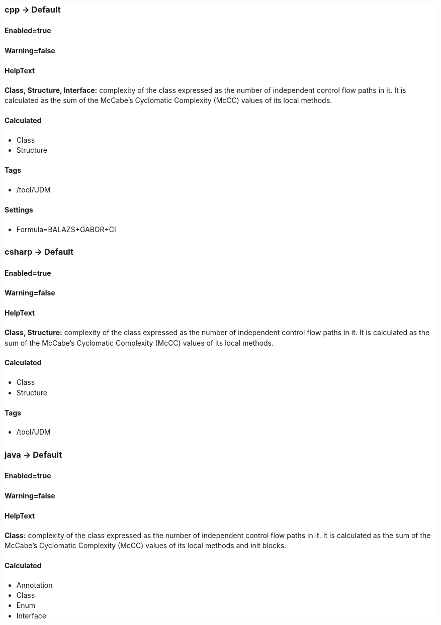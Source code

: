 ### cpp -> Default
#### Enabled=true
#### Warning=false
#### HelpText
  **Class, Structure, Interface:** complexity of the class expressed as the number of independent control flow paths in it. It is calculated as the sum of the McCabe’s Cyclomatic Complexity (McCC) values of its local methods.

#### Calculated
- Class
- Structure

#### Tags
- /tool/UDM

#### Settings
- Formula=BALAZS+GABOR+CI

### csharp -> Default
#### Enabled=true
#### Warning=false
#### HelpText
  **Class, Structure:** complexity of the class expressed as the number of independent control flow paths in it. It is calculated as the sum of the McCabe’s Cyclomatic Complexity (McCC) values of its local methods.

#### Calculated
- Class
- Structure

#### Tags
- /tool/UDM

### java -> Default
#### Enabled=true
#### Warning=false
#### HelpText
  **Class:** complexity of the class expressed as the number of independent control flow paths in it. It is calculated as the sum of the McCabe’s Cyclomatic Complexity (McCC) values of its local methods and init blocks.

#### Calculated
- Annotation
- Class
- Enum
- Interface
